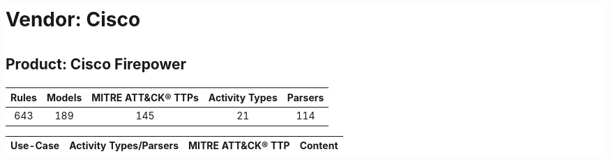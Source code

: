 Vendor: Cisco
=============
Product: Cisco Firepower
------------------------
| Rules | Models | MITRE ATT&CK® TTPs | Activity Types | Parsers |
|:-----:|:------:|:------------------:|:--------------:|:-------:|
|  643  |  189   |        145         |       21       |   114   |

|    Use-Case    | Activity Types/Parsers    | MITRE ATT&CK® TTP    | Content    |
|:----:| ---- | ---- | ---- |